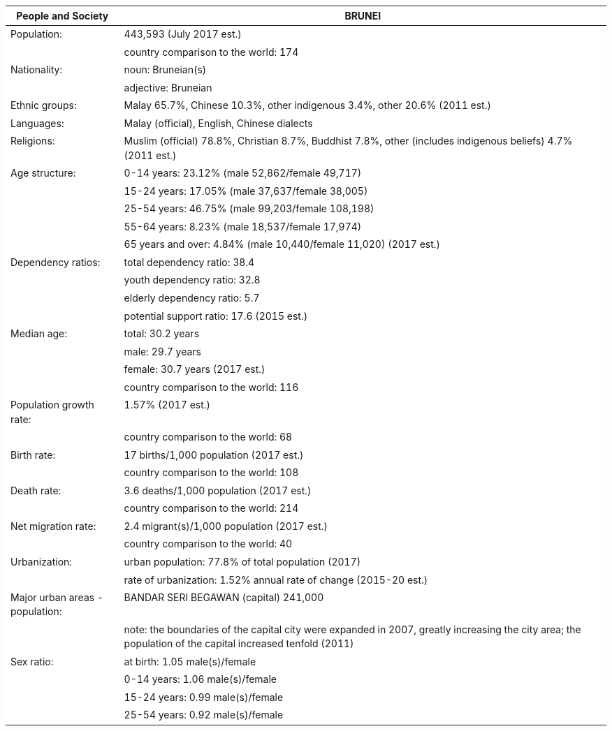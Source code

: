 | People and Society | BRUNEI |
| --- | --- |
| Population: | 443,593 (July 2017 est.) |
| | country comparison to the world: 174 |
| Nationality: | noun: Bruneian(s) |
| | adjective: Bruneian |
| Ethnic groups: | Malay 65.7%, Chinese 10.3%, other indigenous 3.4%, other 20.6% (2011 est.) |
| Languages: | Malay (official), English, Chinese dialects |
| Religions: | Muslim (official) 78.8%, Christian 8.7%, Buddhist 7.8%, other (includes indigenous beliefs) 4.7% (2011 est.) |
| Age structure: | 0-14 years: 23.12% (male 52,862/female 49,717) |
| | 15-24 years: 17.05% (male 37,637/female 38,005) |
| | 25-54 years: 46.75% (male 99,203/female 108,198) |
| | 55-64 years: 8.23% (male 18,537/female 17,974) |
| | 65 years and over: 4.84% (male 10,440/female 11,020) (2017 est.) |
| Dependency ratios: | total dependency ratio: 38.4 |
| | youth dependency ratio: 32.8 |
| | elderly dependency ratio: 5.7 |
| | potential support ratio: 17.6 (2015 est.) |
| Median age: | total: 30.2 years |
| | male: 29.7 years |
| | female: 30.7 years (2017 est.) |
| | country comparison to the world: 116 |
| Population growth rate: | 1.57% (2017 est.) |
| | country comparison to the world: 68 |
| Birth rate: | 17 births/1,000 population (2017 est.) |
| | country comparison to the world: 108 |
| Death rate: | 3.6 deaths/1,000 population (2017 est.) |
| | country comparison to the world: 214 |
| Net migration rate: | 2.4 migrant(s)/1,000 population (2017 est.) |
| | country comparison to the world: 40 |
| Urbanization: | urban population: 77.8% of total population (2017) |
| | rate of urbanization: 1.52% annual rate of change (2015-20 est.) |
| Major urban areas - population: | BANDAR SERI BEGAWAN (capital) 241,000 |
| | note: the boundaries of the capital city were expanded in 2007, greatly increasing the city area; the population of the capital increased tenfold (2011) |
| Sex ratio: | at birth: 1.05 male(s)/female |
| | 0-14 years: 1.06 male(s)/female |
| | 15-24 years: 0.99 male(s)/female |
| | 25-54 years: 0.92 male(s)/female |